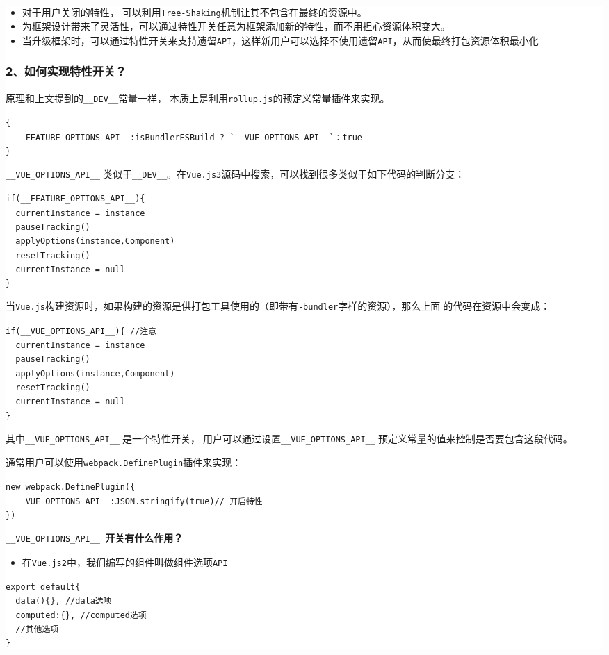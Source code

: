 -   对于用户关闭的特性， 可以利用`Tree-Shaking`机制让其不包含在最终的资源中。
-   为框架设计带来了灵活性，可以通过特性开关任意为框架添加新的特性，而不用担心资源体积变大。
-   当升级框架时，可以通过特性开关来支持遗留`API`，这样新用户可以选择不使用遗留`API`，从而使最终打包资源体积最小化

### 2、如何实现特性开关？

原理和上文提到的`__DEV__`常量一样， 本质上是利用`rollup.js`的预定义常量插件来实现。

```
{
  __FEATURE_OPTIONS_API__:isBundlerESBuild ? `__VUE_OPTIONS_API__`：true
}
```



`__VUE_OPTIONS_API__` 类似于`__DEV__`。在`Vue.js3`源码中搜索，可以找到很多类似于如下代码的判断分支：

```
if(__FEATURE_OPTIONS_API__){
  currentInstance = instance
  pauseTracking()
  applyOptions(instance,Component)
  resetTracking()
  currentInstance = null
}
```



当`Vue.js`构建资源时，如果构建的资源是供打包工具使用的（即带有`-bundler`字样的资源），那么上面 的代码在资源中会变成：

```
if(__VUE_OPTIONS_API__){ //注意
  currentInstance = instance
  pauseTracking()
  applyOptions(instance,Component)
  resetTracking()
  currentInstance = null
}
```



其中`__VUE_OPTIONS_API__` 是一个特性开关， 用户可以通过设置`__VUE_OPTIONS_API__` 预定义常量的值来控制是否要包含这段代码。

通常用户可以使用`webpack.DefinePlugin`插件来实现：

```
new webpack.DefinePlugin({
  __VUE_OPTIONS_API__:JSON.stringify(true)// 开启特性
})
```



` __VUE_OPTIONS_API__  `**开关有什么作用？**

-   在`Vue.js2`中，我们编写的组件叫做组件选项`API`

```
export default{
  data(){}, //data选项
  computed:{}, //computed选项
  //其他选项
}
```
